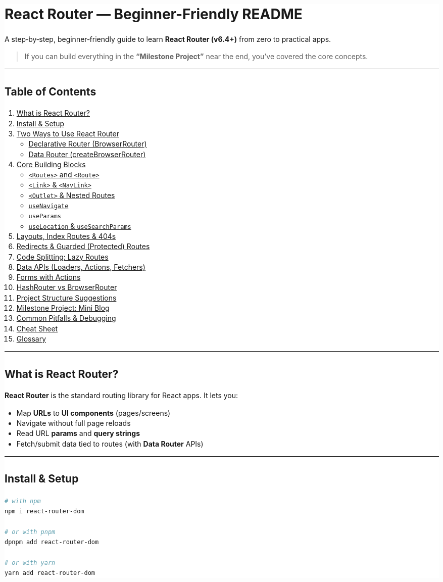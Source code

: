 # React Router — Beginner-Friendly README

A step‑by‑step, beginner‑friendly guide to learn **React Router (v6.4+)** from zero to practical apps.

> If you can build everything in the **“Milestone Project”** near the end, you’ve covered the core concepts.

---

## Table of Contents
1. [What is React Router?](#what-is-react-router)
2. [Install & Setup](#install--setup)
3. [Two Ways to Use React Router](#two-ways-to-use-react-router)
   - [Declarative Router (BrowserRouter)](#declarative-router-browserrouter)
   - [Data Router (createBrowserRouter)](#data-router-createbrowserrouter)
4. [Core Building Blocks](#core-building-blocks)
   - [`<Routes>` and `<Route>`](#routes-and-route)
   - [`<Link>` & `<NavLink>`](#link--navlink)
   - [`<Outlet>` & Nested Routes](#outlet--nested-routes)
   - [`useNavigate`](#usenavigate)
   - [`useParams`](#useparams)
   - [`useLocation` & `useSearchParams`](#uselocation--usesearchparams)
5. [Layouts, Index Routes & 404s](#layouts-index-routes--404s)
6. [Redirects & Guarded (Protected) Routes](#redirects--guarded-protected-routes)
7. [Code Splitting: Lazy Routes](#code-splitting-lazy-routes)
8. [Data APIs (Loaders, Actions, Fetchers)](#data-apis-loaders-actions-fetchers)
9. [Forms with Actions](#forms-with-actions)
10. [HashRouter vs BrowserRouter](#hashrouter-vs-browserrouter)
11. [Project Structure Suggestions](#project-structure-suggestions)
12. [Milestone Project: Mini Blog](#milestone-project-mini-blog)
13. [Common Pitfalls & Debugging](#common-pitfalls--debugging)
14. [Cheat Sheet](#cheat-sheet)
15. [Glossary](#glossary)

---

## What is React Router?
**React Router** is the standard routing library for React apps. It lets you:
- Map **URLs** to **UI components** (pages/screens)
- Navigate without full page reloads
- Read URL **params** and **query strings**
- Fetch/submit data tied to routes (with **Data Router** APIs)

---

## Install & Setup
```bash
# with npm
npm i react-router-dom

# or with pnpm
dpnpm add react-router-dom

# or with yarn
yarn add react-router-dom
```
